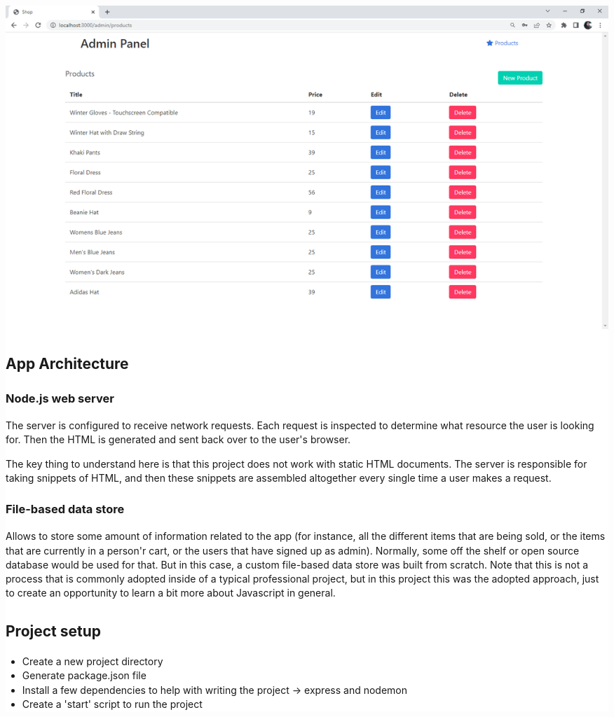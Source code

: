 ![admin home page products lsiting](https://github.com/thaismca/Javascript-Practices/blob/bc974fb4366dbd3496848393d12a7e95fca225f4/Udemy%20-%20Javascript%20Bootcamp/Practice%20Project%20-%20E-Commerce%20App/screenshots/admin-products.PNG?raw=true)

## App Architecture

### Node.js web server

The server is configured to receive network requests. Each request is inspected to determine what resource the user is looking for. Then the HTML is generated and sent back over to the user's browser.

The key thing to understand here is that this project does not work with static HTML documents. The server is responsible for taking snippets of HTML, and then these snippets are assembled altogether every single time a user makes a request.

### File-based data store

Allows to store some amount of information related to the app (for instance, all the different items that are being sold, or the items that are currently in a person'r cart, or the users that have signed up as admin). Normally, some off the shelf or open source database would be used for that. But in this case, a custom file-based data store was built from scratch. Note that this is not a process that is commonly adopted inside of a typical professional project, but in this project this was the adopted approach, just to create an opportunity to learn a bit more about Javascript in general.

## Project setup

- Create a new project directory
- Generate package.json file
- Install a few dependencies to help with writing the project -> express and nodemon
- Create a 'start' script to run the project
